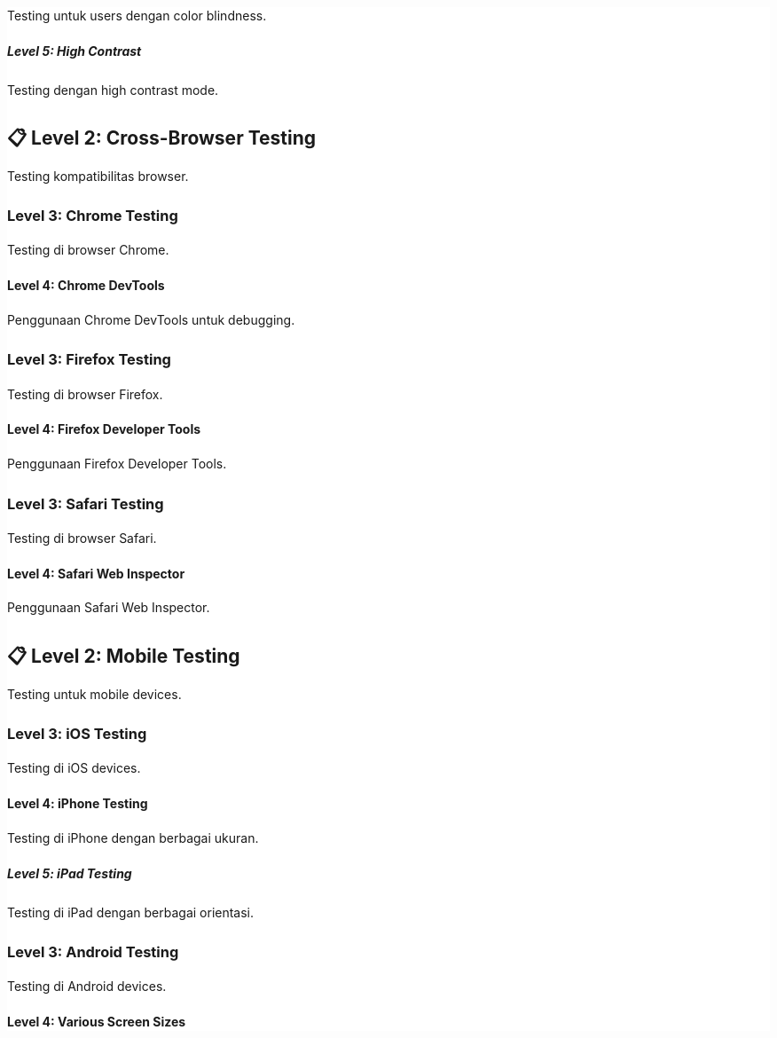 Testing untuk users dengan color blindness.

##### **Level 5: High Contrast**

Testing dengan high contrast mode.

## 📋 **Level 2: Cross-Browser Testing**

Testing kompatibilitas browser.

### **Level 3: Chrome Testing**

Testing di browser Chrome.

#### **Level 4: Chrome DevTools**

Penggunaan Chrome DevTools untuk debugging.

### **Level 3: Firefox Testing**

Testing di browser Firefox.

#### **Level 4: Firefox Developer Tools**

Penggunaan Firefox Developer Tools.

### **Level 3: Safari Testing**

Testing di browser Safari.

#### **Level 4: Safari Web Inspector**

Penggunaan Safari Web Inspector.

## 📋 **Level 2: Mobile Testing**

Testing untuk mobile devices.

### **Level 3: iOS Testing**

Testing di iOS devices.

#### **Level 4: iPhone Testing**

Testing di iPhone dengan berbagai ukuran.

##### **Level 5: iPad Testing**

Testing di iPad dengan berbagai orientasi.

### **Level 3: Android Testing**

Testing di Android devices.

#### **Level 4: Various Screen Sizes**
